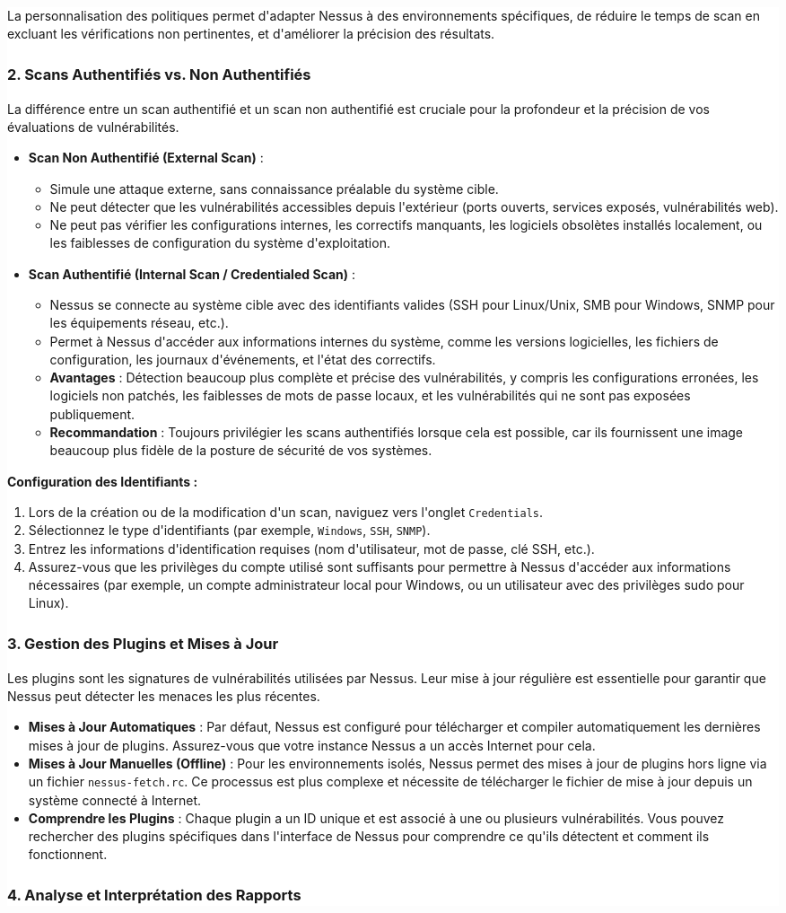 La personnalisation des politiques permet d'adapter Nessus à des environnements spécifiques, de réduire le temps de scan en excluant les vérifications non pertinentes, et d'améliorer la précision des résultats.

### 2. Scans Authentifiés vs. Non Authentifiés

La différence entre un scan authentifié et un scan non authentifié est cruciale pour la profondeur et la précision de vos évaluations de vulnérabilités.

*   **Scan Non Authentifié (External Scan)** :
    *   Simule une attaque externe, sans connaissance préalable du système cible.
    *   Ne peut détecter que les vulnérabilités accessibles depuis l'extérieur (ports ouverts, services exposés, vulnérabilités web).
    *   Ne peut pas vérifier les configurations internes, les correctifs manquants, les logiciels obsolètes installés localement, ou les faiblesses de configuration du système d'exploitation.

*   **Scan Authentifié (Internal Scan / Credentialed Scan)** :
    *   Nessus se connecte au système cible avec des identifiants valides (SSH pour Linux/Unix, SMB pour Windows, SNMP pour les équipements réseau, etc.).
    *   Permet à Nessus d'accéder aux informations internes du système, comme les versions logicielles, les fichiers de configuration, les journaux d'événements, et l'état des correctifs.
    *   **Avantages** : Détection beaucoup plus complète et précise des vulnérabilités, y compris les configurations erronées, les logiciels non patchés, les faiblesses de mots de passe locaux, et les vulnérabilités qui ne sont pas exposées publiquement.
    *   **Recommandation** : Toujours privilégier les scans authentifiés lorsque cela est possible, car ils fournissent une image beaucoup plus fidèle de la posture de sécurité de vos systèmes.

**Configuration des Identifiants :**

1.  Lors de la création ou de la modification d'un scan, naviguez vers l'onglet `Credentials`.
2.  Sélectionnez le type d'identifiants (par exemple, `Windows`, `SSH`, `SNMP`).
3.  Entrez les informations d'identification requises (nom d'utilisateur, mot de passe, clé SSH, etc.).
4.  Assurez-vous que les privilèges du compte utilisé sont suffisants pour permettre à Nessus d'accéder aux informations nécessaires (par exemple, un compte administrateur local pour Windows, ou un utilisateur avec des privilèges sudo pour Linux).

### 3. Gestion des Plugins et Mises à Jour

Les plugins sont les signatures de vulnérabilités utilisées par Nessus. Leur mise à jour régulière est essentielle pour garantir que Nessus peut détecter les menaces les plus récentes.

*   **Mises à Jour Automatiques** : Par défaut, Nessus est configuré pour télécharger et compiler automatiquement les dernières mises à jour de plugins. Assurez-vous que votre instance Nessus a un accès Internet pour cela.
*   **Mises à Jour Manuelles (Offline)** : Pour les environnements isolés, Nessus permet des mises à jour de plugins hors ligne via un fichier `nessus-fetch.rc`. Ce processus est plus complexe et nécessite de télécharger le fichier de mise à jour depuis un système connecté à Internet.
*   **Comprendre les Plugins** : Chaque plugin a un ID unique et est associé à une ou plusieurs vulnérabilités. Vous pouvez rechercher des plugins spécifiques dans l'interface de Nessus pour comprendre ce qu'ils détectent et comment ils fonctionnent.

### 4. Analyse et Interprétation des Rapports
